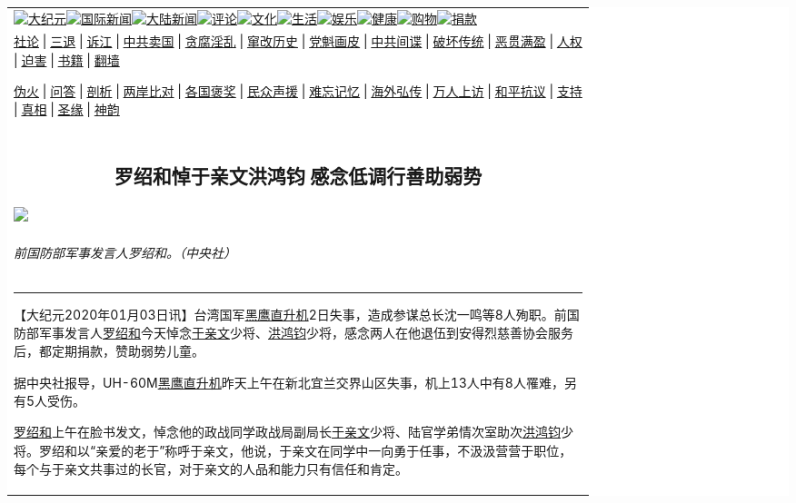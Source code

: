 <a name="1" id="1" target="_blank"></a><span id="1"></span>
<table border="0"><tr><td colspan="2" VALIGN=TOP><a href="https://github.com/ublry267/djy/blob/master/gb/nsc413.md#1"><img src="https://raw.githubusercontent.com/ublry267/www/master/t/djy/1.jpg" title="大纪元"></a><a href="https://github.com/ublry267/djy/blob/master/gb/n24hr.md#1"><img src="https://raw.githubusercontent.com/ublry267/www/master/t/djy/3.jpg" title="国际新闻"></a><a href="https://github.com/ublry267/djy/blob/master/gb/nsc413.md#1"><img src="https://raw.githubusercontent.com/ublry267/www/master/t/djy/4.jpg" title="大陆新闻"></a><a href="https://github.com/ublry267/djy/blob/master/gb/news392.md#1"><img src="https://raw.githubusercontent.com/ublry267/www/master/t/djy/5.jpg" title="评论"></a><a href="https://github.com/ublry267/djy/blob/master/gb/news2007.md#1"><img src="https://raw.githubusercontent.com/ublry267/www/master/t/djy/6.jpg" title="文化"></a><a href="https://github.com/ublry267/djy/blob/master/gb/news2008.md#1"><img src="https://raw.githubusercontent.com/ublry267/www/master/t/djy/7.jpg" title="生活"></a><a href="https://github.com/ublry267/djy/blob/master/gb/ncyule.md#1"><img src="https://raw.githubusercontent.com/ublry267/www/master/t/djy/8.jpg" title="娱乐"></a><a href="https://github.com/ublry267/djy/blob/master/gb/nsc1002.md#1"><img src="https://raw.githubusercontent.com/ublry267/www/master/t/djy/9.jpg" title="健康"><a href="https://www.youlucky.com"><img src="https://raw.githubusercontent.com/ublry267/www/master/t/djy/10.jpg" title="购物"></a><a href="https://donate.epochtimes.com/?utm_medium=epochtimes&utm_source=referral&utm_campaign=donate_button_djyarticleheader"><img src="https://raw.githubusercontent.com/ublry267/www/master/t/djy/12.jpg" title="捐款"></a></td></tr>
<tr><td colspan="2" VALIGN=TOP><a target="_blank" href="https://github.com/ublry267/djy/blob/master/gb/9p.md#1">社论</a> | <a target="_blank" href="https://github.com/ublry267/djy/blob/master/gb/nf5657.md#1">三退</a> | <a target="_blank" href="https://github.com/ublry267/djy/blob/master/gb/nf6123.md#1">诉江</a> | <a target="_blank" href="https://github.com/ublry267/djy/blob/master/gb/nf1176117.md#1">中共卖国</a> | <a target="_blank" href="https://github.com/ublry267/djy/blob/master/gb/nf5773.md#1">贪腐淫乱</a> | <a target="_blank" href="https://github.com/ublry267/djy/blob/master/gb/nf1176115.md#1">窜改历史</a> | <a target="_blank" href="https://github.com/ublry267/djy/blob/master/gb/nf1176107.md#1">党魁画皮</a> | <a target="_blank" href="https://github.com/ublry267/djy/blob/master/gb/nf1320400.md#1">中共间谍</a> | <a target="_blank" href="https://github.com/ublry267/djy/blob/master/gb/nf1176114.md#1">破坏传统</a> | <a target="_blank" href="https://github.com/ublry267/djy/blob/master/gb/nf5287.md#1">恶贯满盈</a> | <a target="_blank" href="https://github.com/ublry267/djy/blob/master/gb/ncid278.md#1">人权</a> | <a target="_blank" href="https://github.com/ublry267/djy/blob/master/gb/nf1176111.md#1">迫害</a> | <a target="_blank" href="https://github.com/ublry267/djy/blob/master/gb/nf1235328.md#1">书籍</a> | <a target="_blank" href="https://github.com/ublry267/www/blob/master/README.md?zsrh#1">翻墙</a></p><p><a target="_blank" href="https://github.com/ublry267/djy/blob/master/gb/nf5562.md#1">伪火</a> | <a target="_blank" href="https://github.com/ublry267/djy/blob/master/gb/nf4378.md#1">问答</a> | <a target="_blank" href="https://github.com/ublry267/djy/blob/master/gb/nf5792.md#1">剖析</a> | <a target="_blank" href="https://github.com/ublry267/djy/blob/master/gb/nf5735.md#1">两岸比对</a> | <a target="_blank" href="https://github.com/ublry267/djy/blob/master/gb/nf6119.md#1">各国褒奖</a> | <a target="_blank" href="https://github.com/ublry267/djy/blob/master/gb/nf6120.md#1">民众声援</a> | <a target="_blank" href="https://github.com/ublry267/djy/blob/master/gb/nf1188594.md#1">难忘记忆</a> | <a target="_blank" href="https://github.com/ublry267/djy/blob/master/gb/nf3180.md#1">海外弘传</a> | <a target="_blank" href="https://github.com/ublry267/djy/blob/master/gb/nf5410.md#1">万人上访</a> | <a target="_blank" href="https://github.com/ublry267/ntdtv/blob/master/gb/prog1530_1.md#1">和平抗议</a> | <a target="_blank" href="https://github.com/ublry267/djy/blob/master/gb/nf4386.md#1">支持</a> | <a target="_blank" href="https://github.com/ublry267/djy/blob/master/gb/nf4389.md#1">真相</a> | <a target="_blank" href="https://github.com/ublry267/djy/blob/master/gb/nf5790.md#1">圣缘</a> | <a target="_blank" href="https://github.com/ublry267/djy/blob/master/gb/nf4786.md#1">神韵</a></td></tr>
<tr><td VALIGN=TOP width="626"><h2 align=center>罗绍和悼于亲文洪鸿钧 感念低调行善助弱势</h2>
<img width="600" src="http://i.epochtimes.com/assets/uploads/2015/08/1503101738432378-600x400.jpg" />
<h6>前国防部军事发言人罗绍和。（中央社）
</h6>
<hr>
<p>【大纪元2020年01月03日讯】台湾国军<a href="https://github.com/ublry267/djy/blob/master/gb/tag/%E9%BB%91%E9%B9%B0%E7%9B%B4%E5%8D%87%E6%9C%BA.md">黑鹰直升机</a>2日失事，造成参谋总长沈一鸣等8人殉职。前国防部军事发言人<a href="https://github.com/ublry267/djy/blob/master/gb/tag/%E7%BD%97%E7%BB%8D%E5%92%8C.md">罗绍和</a>今天悼念<a href="https://github.com/ublry267/djy/blob/master/gb/tag/%E4%BA%8E%E4%BA%B2%E6%96%87.md">于亲文</a>少将、<a href="https://github.com/ublry267/djy/blob/master/gb/tag/%E6%B4%AA%E9%B8%BF%E9%92%A7.md">洪鸿钧</a>少将，感念两人在他退伍到安得烈慈善协会服务后，都定期捐款，赞助弱势儿童。</p>
<p>据中央社报导，UH-60M<a href="https://github.com/ublry267/djy/blob/master/gb/tag/%E9%BB%91%E9%B9%B0%E7%9B%B4%E5%8D%87%E6%9C%BA.md">黑鹰直升机</a>昨天上午在新北宜兰交界山区失事，机上13人中有8人罹难，另有5人受伤。</p>
<p><a href="https://github.com/ublry267/djy/blob/master/gb/tag/%E7%BD%97%E7%BB%8D%E5%92%8C.md">罗绍和</a>上午在脸书发文，悼念他的政战同学政战局副局长<a href="https://github.com/ublry267/djy/blob/master/gb/tag/%E4%BA%8E%E4%BA%B2%E6%96%87.md">于亲文</a>少将、陆官学弟情次室助次<a href="https://github.com/ublry267/djy/blob/master/gb/tag/%E6%B4%AA%E9%B8%BF%E9%92%A7.md">洪鸿钧</a>少将。罗绍和以“亲爱的老于”称呼于亲文，他说，于亲文在同学中一向勇于任事，不汲汲营营于职位，每个与于亲文共事过的长官，对于亲文的人品和能力只有信任和肯定。</p>